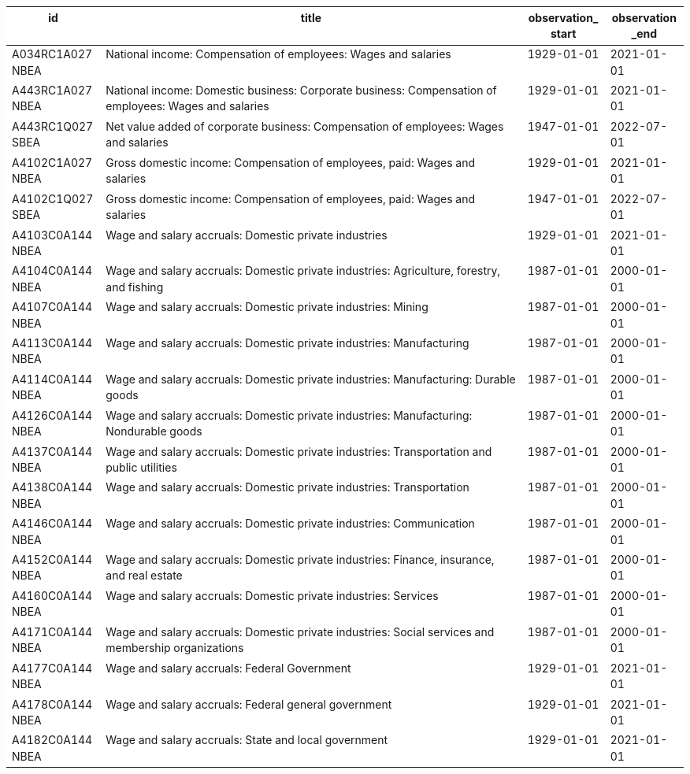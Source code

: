 | id              | title                                                                                                                                                                                                        | observation_start   | observation_end   |
|-----------------|--------------------------------------------------------------------------------------------------------------------------------------------------------------------------------------------------------------|---------------------|-------------------|
| A034RC1A027NBEA | National income: Compensation of employees: Wages and salaries                                                                                                                                               | 1929-01-01          | 2021-01-01        |
| A443RC1A027NBEA | National income: Domestic business: Corporate business: Compensation of employees: Wages and salaries                                                                                                        | 1929-01-01          | 2021-01-01        |
| A443RC1Q027SBEA | Net value added of corporate business: Compensation of employees: Wages and salaries                                                                                                                         | 1947-01-01          | 2022-07-01        |
| A4102C1A027NBEA | Gross domestic income: Compensation of employees, paid: Wages and salaries                                                                                                                                   | 1929-01-01          | 2021-01-01        |
| A4102C1Q027SBEA | Gross domestic income: Compensation of employees, paid: Wages and salaries                                                                                                                                   | 1947-01-01          | 2022-07-01        |
| A4103C0A144NBEA | Wage and salary accruals: Domestic private industries                                                                                                                                                        | 1929-01-01          | 2021-01-01        |
| A4104C0A144NBEA | Wage and salary accruals: Domestic private industries: Agriculture, forestry, and fishing                                                                                                                    | 1987-01-01          | 2000-01-01        |
| A4107C0A144NBEA | Wage and salary accruals: Domestic private industries: Mining                                                                                                                                                | 1987-01-01          | 2000-01-01        |
| A4113C0A144NBEA | Wage and salary accruals: Domestic private industries: Manufacturing                                                                                                                                         | 1987-01-01          | 2000-01-01        |
| A4114C0A144NBEA | Wage and salary accruals: Domestic private industries: Manufacturing: Durable goods                                                                                                                          | 1987-01-01          | 2000-01-01        |
| A4126C0A144NBEA | Wage and salary accruals: Domestic private industries: Manufacturing: Nondurable goods                                                                                                                       | 1987-01-01          | 2000-01-01        |
| A4137C0A144NBEA | Wage and salary accruals: Domestic private industries: Transportation and public utilities                                                                                                                   | 1987-01-01          | 2000-01-01        |
| A4138C0A144NBEA | Wage and salary accruals: Domestic private industries: Transportation                                                                                                                                        | 1987-01-01          | 2000-01-01        |
| A4146C0A144NBEA | Wage and salary accruals: Domestic private industries: Communication                                                                                                                                         | 1987-01-01          | 2000-01-01        |
| A4152C0A144NBEA | Wage and salary accruals: Domestic private industries: Finance, insurance, and real estate                                                                                                                   | 1987-01-01          | 2000-01-01        |
| A4160C0A144NBEA | Wage and salary accruals: Domestic private industries: Services                                                                                                                                              | 1987-01-01          | 2000-01-01        |
| A4171C0A144NBEA | Wage and salary accruals: Domestic private industries: Social services and membership organizations                                                                                                          | 1987-01-01          | 2000-01-01        |
| A4177C0A144NBEA | Wage and salary accruals: Federal Government                                                                                                                                                                 | 1929-01-01          | 2021-01-01        |
| A4178C0A144NBEA | Wage and salary accruals: Federal general government                                                                                                                                                         | 1929-01-01          | 2021-01-01        |
| A4182C0A144NBEA | Wage and salary accruals: State and local government                                                                                                                                                         | 1929-01-01          | 2021-01-01        |